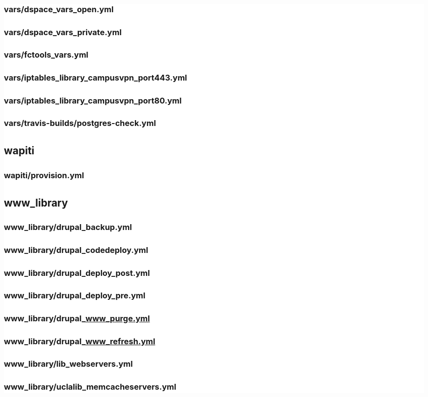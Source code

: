 ### vars/dspace_vars_open.yml
### vars/dspace_vars_private.yml
### vars/fctools_vars.yml
### vars/iptables_library_campusvpn_port443.yml
### vars/iptables_library_campusvpn_port80.yml
### vars/travis-builds/postgres-check.yml

## wapiti

### wapiti/provision.yml

## www_library

### www_library/drupal_backup.yml
### www_library/drupal_codedeploy.yml
### www_library/drupal_deploy_post.yml
### www_library/drupal_deploy_pre.yml
### www_library/drupal_www_purge.yml
### www_library/drupal_www_refresh.yml
### www_library/lib_webservers.yml
### www_library/uclalib_memcacheservers.yml
